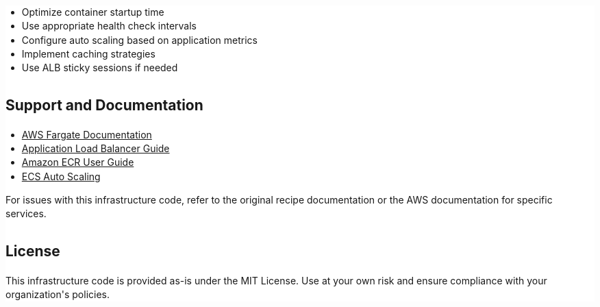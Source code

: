 - Optimize container startup time
- Use appropriate health check intervals
- Configure auto scaling based on application metrics
- Implement caching strategies
- Use ALB sticky sessions if needed

## Support and Documentation

- [AWS Fargate Documentation](https://docs.aws.amazon.com/AmazonECS/latest/developerguide/AWS_Fargate.html)
- [Application Load Balancer Guide](https://docs.aws.amazon.com/elasticloadbalancing/latest/application/)
- [Amazon ECR User Guide](https://docs.aws.amazon.com/AmazonECR/latest/userguide/)
- [ECS Auto Scaling](https://docs.aws.amazon.com/AmazonECS/latest/developerguide/service-auto-scaling.html)

For issues with this infrastructure code, refer to the original recipe documentation or the AWS documentation for specific services.

## License

This infrastructure code is provided as-is under the MIT License. Use at your own risk and ensure compliance with your organization's policies.